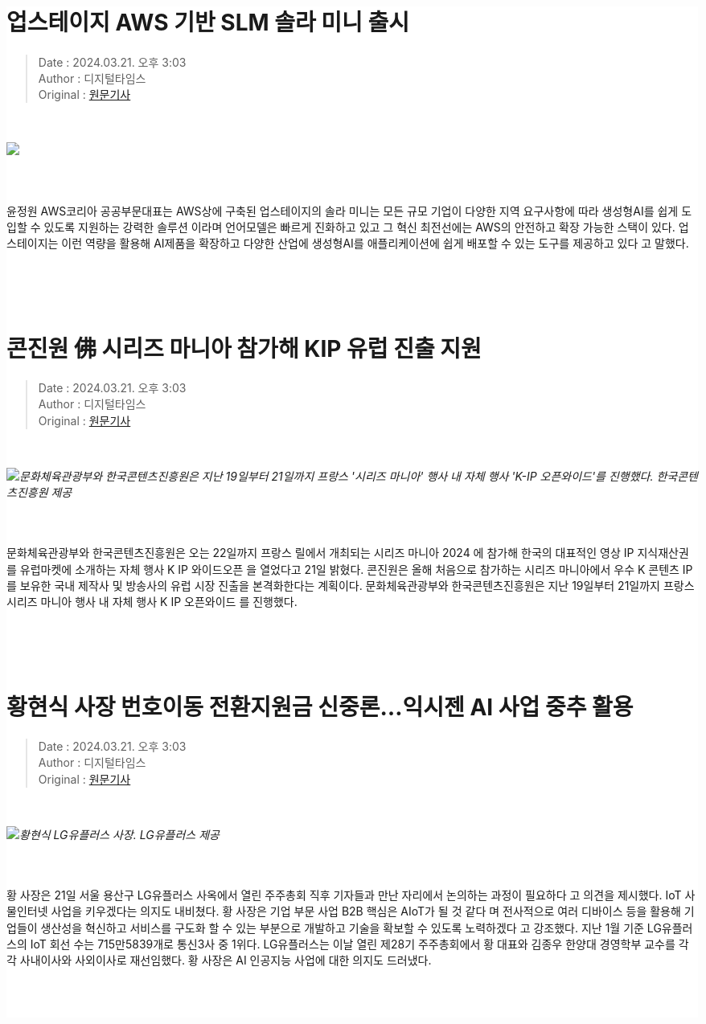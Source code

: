   
# 업스테이지 AWS 기반 SLM 솔라 미니 출시  
  
> Date : 2024.03.21. 오후 3:03  
> Author : 디지털타임스  
> Original : [원문기사](https://n.news.naver.com/mnews/article/029/0002862588?sid=105)  
<br/>  
  
<img src="https://imgnews.pstatic.net/image/029/2024/03/21/0002862588_001_20240321150307808.jpg?type=w647" id="img1"></img>  
<br/><br/>  
  
윤정원 AWS코리아 공공부문대표는 AWS상에 구축된 업스테이지의 솔라 미니는 모든 규모 기업이 다양한 지역 요구사항에 따라 생성형AI를 쉽게 도입할 수 있도록 지원하는 강력한 솔루션 이라며 언어모델은 빠르게 진화하고 있고 그 혁신 최전선에는 AWS의 안전하고 확장 가능한 스택이 있다.
업스테이지는 이런 역량을 활용해 AI제품을 확장하고 다양한 산업에 생성형AI를 애플리케이션에 쉽게 배포할 수 있는 도구를 제공하고 있다 고 말했다.  
<br/><br/><br/>  

  
# 콘진원 佛 시리즈 마니아 참가해 KIP 유럽 진출 지원  
  
> Date : 2024.03.21. 오후 3:03  
> Author : 디지털타임스  
> Original : [원문기사](https://n.news.naver.com/mnews/article/029/0002862587?sid=105)  
<br/>  
  
<img src="https://imgnews.pstatic.net/image/029/2024/03/21/0002862587_001_20240321150303031.jpg?type=w647" id="img1"></img><em class="img_desc">문화체육관광부와 한국콘텐츠진흥원은 지난 19일부터 21일까지 프랑스 '시리즈 마니아' 행사 내 자체 행사 'K-IP 오픈와이드'를 진행했다. 한국콘텐츠진흥원 제공    </em>  
<br/><br/>  
  
문화체육관광부와 한국콘텐츠진흥원은 오는 22일까지 프랑스 릴에서 개최되는 시리즈 마니아 2024 에 참가해 한국의 대표적인 영상 IP 지식재산권 를 유럽마켓에 소개하는 자체 행사 K IP 와이드오픈 을 열었다고 21일 밝혔다.
콘진원은 올해 처음으로 참가하는 시리즈 마니아에서 우수 K 콘텐츠 IP를 보유한 국내 제작사 및 방송사의 유럽 시장 진출을 본격화한다는 계획이다.
문화체육관광부와 한국콘텐츠진흥원은 지난 19일부터 21일까지 프랑스 시리즈 마니아 행사 내 자체 행사 K IP 오픈와이드 를 진행했다.  
<br/><br/><br/>  

  
# 황현식 사장 번호이동 전환지원금 신중론…익시젠 AI 사업 중추 활용  
  
> Date : 2024.03.21. 오후 3:03  
> Author : 디지털타임스  
> Original : [원문기사](https://n.news.naver.com/mnews/article/029/0002862586?sid=105)  
<br/>  
  
<img src="https://imgnews.pstatic.net/image/029/2024/03/21/0002862586_001_20240321150301090.jpg?type=w647" id="img1"></img><em class="img_desc">황현식 LG유플러스 사장. LG유플러스 제공    </em>  
<br/><br/>  
  
황 사장은 21일 서울 용산구 LG유플러스 사옥에서 열린 주주총회 직후 기자들과 만난 자리에서 논의하는 과정이 필요하다 고 의견을 제시했다.
IoT 사물인터넷 사업을 키우겠다는 의지도 내비쳤다.
황 사장은 기업 부문 사업 B2B 핵심은 AIoT가 될 것 같다 며 전사적으로 여러 디바이스 등을 활용해 기업들이 생산성을 혁신하고 서비스를 구도화 할 수 있는 부분으로 개발하고 기술을 확보할 수 있도록 노력하겠다 고 강조했다.
지난 1월 기준 LG유플러스의 IoT 회선 수는 715만5839개로 통신3사 중 1위다.
LG유플러스는 이날 열린 제28기 주주총회에서 황 대표와 김종우 한양대 경영학부 교수를 각각 사내이사와 사외이사로 재선임했다.
황 사장은 AI 인공지능 사업에 대한 의지도 드러냈다.  
<br/><br/><br/>  
